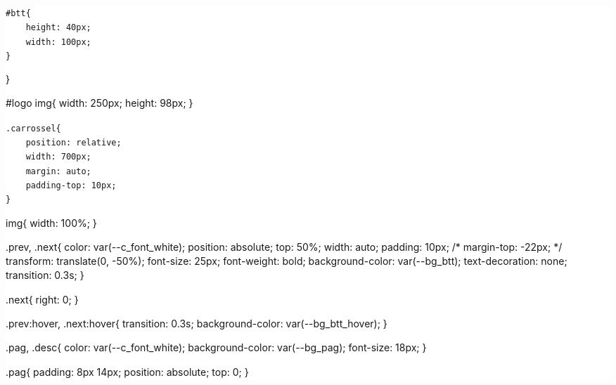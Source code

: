     #btt{
        height: 40px;
        width: 100px;
    }
}

#logo img{
    width: 250px;
    height: 98px;
}

    .carrossel{
        position: relative;
        width: 700px;
        margin: auto;
        padding-top: 10px;
    }

img{
    width: 100%;
}

.prev, .next{
    color: var(--c_font_white);
    position: absolute;
    top: 50%;
    width: auto;
    padding: 10px;
    /* margin-top: -22px; */
    transform: translate(0, -50%);
    font-size: 25px;
    font-weight: bold;
    background-color: var(--bg_btt);
    text-decoration: none;
    transition: 0.3s;
}

.next{
    right: 0;
}

.prev:hover, .next:hover{
    transition: 0.3s;
    background-color: var(--bg_btt_hover);
}

.pag, .desc{
    color: var(--c_font_white);
    background-color: var(--bg_pag);
    font-size: 18px;
}

.pag{
    padding: 8px 14px;
    position: absolute;
    top: 0;
}
